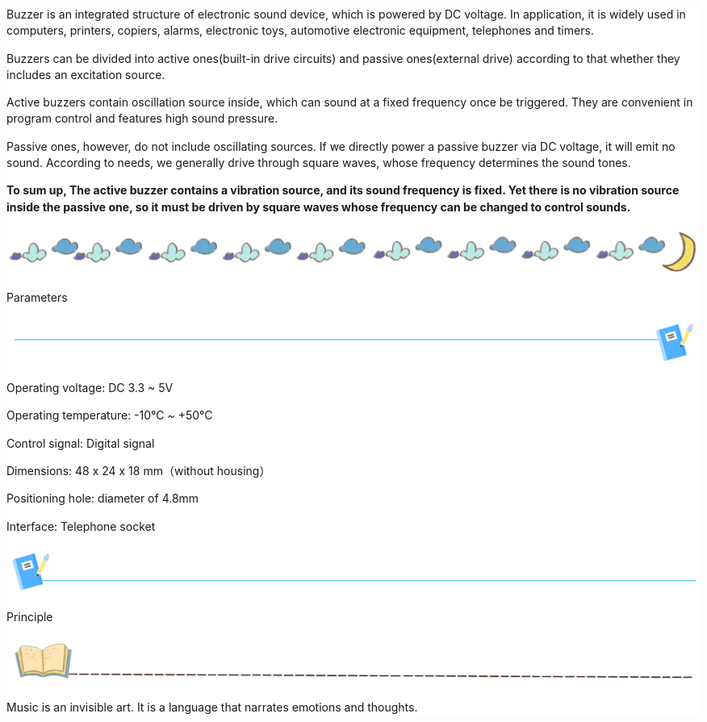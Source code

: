 Buzzer is an integrated structure of electronic sound device, which is powered by DC voltage. In application, it is widely used in computers, printers, copiers, alarms, electronic toys, automotive electronic equipment, telephones and timers. 

Buzzers can be divided into active ones(built-in drive circuits) and passive ones(external drive) according to that whether they includes an excitation source.

Active buzzers contain oscillation source inside, which can sound at a fixed frequency once be triggered. They are convenient in program control and features high sound pressure.

Passive ones, however, do not include oscillating sources. If we directly power a passive buzzer via DC voltage, it will emit no sound. According to needs, we generally drive through square waves, whose frequency determines the sound tones.

**To sum up, The active buzzer contains a vibration source, and its sound frequency is fixed. Yet there is no vibration source inside the passive one, so it must be driven by square waves whose frequency can be changed to control sounds.**

![图片不存在](media/574fafd11b0076d3a77d6b35961bec45.png)

Parameters

![图片不存在](media/bb22aeac8f0bbe54abccb1cb3e9a155a.png)

Operating voltage: DC 3.3 ~ 5V 

Operating temperature: -10°C ~ +50°C

Control signal: Digital signal

Dimensions: 48 x 24 x 18 mm（without housing）

Positioning hole: diameter of 4.8mm

Interface: Telephone socket

![图片不存在](media/ff61b588417e98ef8df9e4d9834f8c52.png)

Principle

![图片不存在](media/dda544dbaa39b4e95f3be6d8b44aa584.png)

Music is an invisible art. It is a language that narrates emotions and thoughts. 
